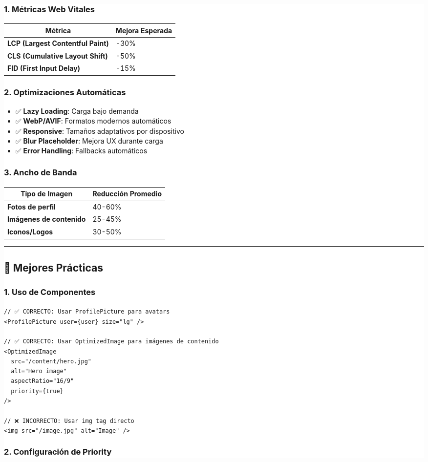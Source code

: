 ### **1. Métricas Web Vitales**

| Métrica | Mejora Esperada |
|---------|----------------|
| **LCP (Largest Contentful Paint)** | -30% |
| **CLS (Cumulative Layout Shift)** | -50% |
| **FID (First Input Delay)** | -15% |

### **2. Optimizaciones Automáticas**

- ✅ **Lazy Loading**: Carga bajo demanda
- ✅ **WebP/AVIF**: Formatos modernos automáticos
- ✅ **Responsive**: Tamaños adaptativos por dispositivo
- ✅ **Blur Placeholder**: Mejora UX durante carga
- ✅ **Error Handling**: Fallbacks automáticos

### **3. Ancho de Banda**

| Tipo de Imagen | Reducción Promedio |
|---------------|-------------------|
| **Fotos de perfil** | 40-60% |
| **Imágenes de contenido** | 25-45% |
| **Iconos/Logos** | 30-50% |

---

## 🎯 **Mejores Prácticas**

### **1. Uso de Componentes**

```tsx
// ✅ CORRECTO: Usar ProfilePicture para avatars
<ProfilePicture user={user} size="lg" />

// ✅ CORRECTO: Usar OptimizedImage para imágenes de contenido
<OptimizedImage 
  src="/content/hero.jpg" 
  alt="Hero image"
  aspectRatio="16/9"
  priority={true}
/>

// ❌ INCORRECTO: Usar img tag directo
<img src="/image.jpg" alt="Image" />
```

### **2. Configuración de Priority**
